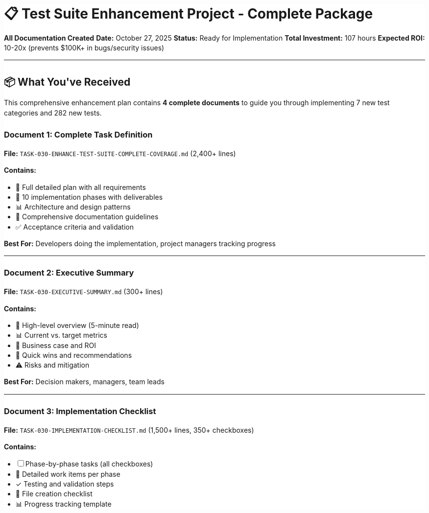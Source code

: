 # 📋 Test Suite Enhancement Project - Complete Package

**All Documentation Created**
**Date:** October 27, 2025
**Status:** Ready for Implementation
**Total Investment:** 107 hours
**Expected ROI:** 10-20x (prevents $100K+ in bugs/security issues)

---

## 📦 What You've Received

This comprehensive enhancement plan contains **4 complete documents** to guide you through implementing 7 new test categories and 282 new tests.

### Document 1: Complete Task Definition
**File:** `TASK-030-ENHANCE-TEST-SUITE-COMPLETE-COVERAGE.md` (2,400+ lines)

**Contains:**
- 📌 Full detailed plan with all requirements
- 🎯 10 implementation phases with deliverables
- 📊 Architecture and design patterns
- 📝 Comprehensive documentation guidelines
- ✅ Acceptance criteria and validation

**Best For:** Developers doing the implementation, project managers tracking progress

---

### Document 2: Executive Summary
**File:** `TASK-030-EXECUTIVE-SUMMARY.md` (300+ lines)

**Contains:**
- 🎯 High-level overview (5-minute read)
- 📊 Current vs. target metrics
- 💼 Business case and ROI
- 🚀 Quick wins and recommendations
- ⚠️ Risks and mitigation

**Best For:** Decision makers, managers, team leads

---

### Document 3: Implementation Checklist
**File:** `TASK-030-IMPLEMENTATION-CHECKLIST.md` (1,500+ lines, 350+ checkboxes)

**Contains:**
- ☐ Phase-by-phase tasks (all checkboxes)
- 📝 Detailed work items per phase
- ✓ Testing and validation steps
- 📂 File creation checklist
- 📊 Progress tracking template
